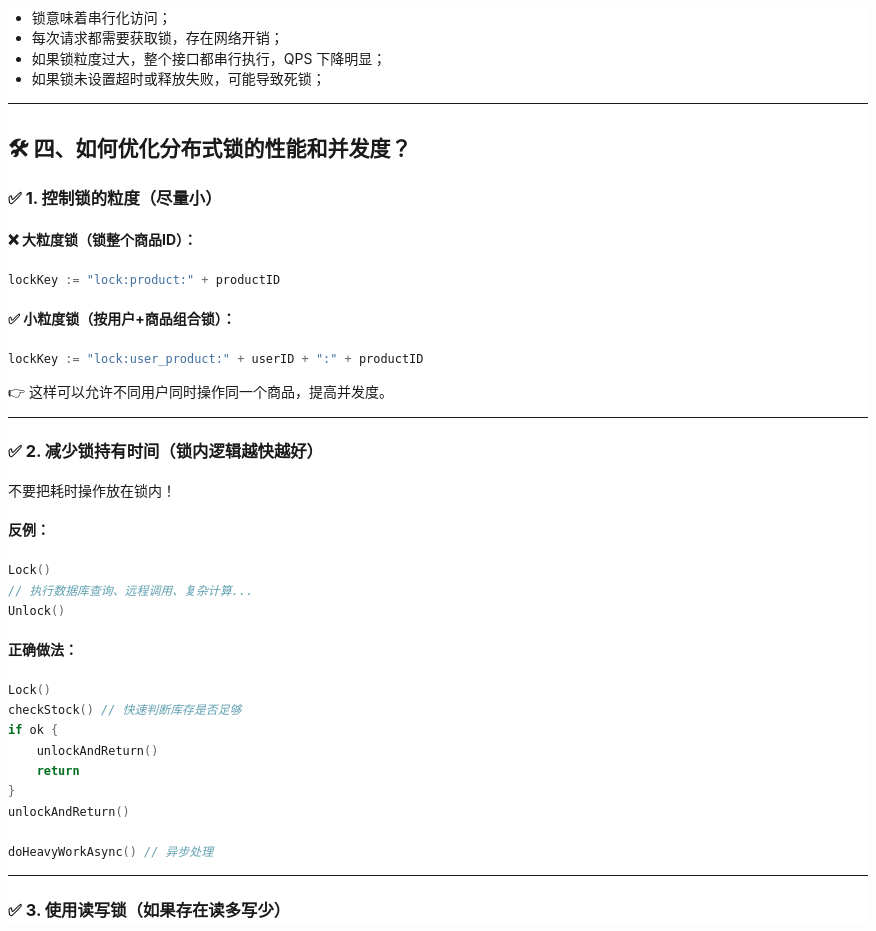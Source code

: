 - 锁意味着串行化访问；
- 每次请求都需要获取锁，存在网络开销；
- 如果锁粒度过大，整个接口都串行执行，QPS 下降明显；
- 如果锁未设置超时或释放失败，可能导致死锁；

---

## 🛠️ 四、如何优化分布式锁的性能和并发度？

### ✅ 1. 控制锁的粒度（尽量小）

#### ❌ 大粒度锁（锁整个商品ID）：

```go
lockKey := "lock:product:" + productID
```

#### ✅ 小粒度锁（按用户+商品组合锁）：

```go
lockKey := "lock:user_product:" + userID + ":" + productID
```

👉 这样可以允许不同用户同时操作同一个商品，提高并发度。

---

### ✅ 2. 减少锁持有时间（锁内逻辑越快越好）

不要把耗时操作放在锁内！

#### 反例：
```go
Lock()
// 执行数据库查询、远程调用、复杂计算...
Unlock()
```

#### 正确做法：
```go
Lock()
checkStock() // 快速判断库存是否足够
if ok {
    unlockAndReturn()
    return
}
unlockAndReturn()

doHeavyWorkAsync() // 异步处理
```

---

### ✅ 3. 使用读写锁（如果存在读多写少）
